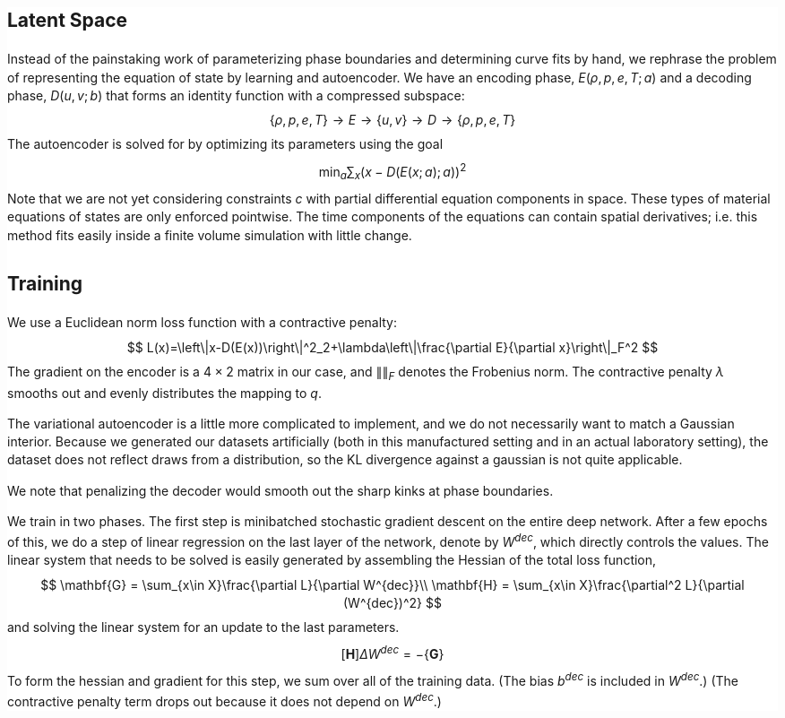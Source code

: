 ## Latent Space

Instead of the painstaking work of parameterizing phase boundaries and determining curve fits by hand, we rephrase the problem of representing the equation of state by learning and autoencoder. We have an encoding phase, $E(\rho,p,e,T; a)$ and a decoding phase, $D(u,v; b)$ that forms an identity function with a compressed subspace:
$$
\begin{equation}
\left\{ \rho, p, e, T \right\} \rightarrow  E \rightarrow \left\{ u,v \right\} \rightarrow D \rightarrow \left\{ \rho, p, e, T \right\}
\end{equation}
$$
The autoencoder is solved for by optimizing its parameters using the goal
$$
\begin{equation}
\min_a \sum_x \left( x - D(E(x;a);a) \right)^2
\end{equation}
$$
Note that we are not yet considering constraints $c$ with partial differential equation components in space. These types of material equations of states are only enforced pointwise. The time components of the equations can contain spatial derivatives; i.e. this method fits easily inside a finite volume simulation with little change.

## Training

We use a Euclidean norm loss function with a contractive penalty: 
$$
L(x)=\left\|x-D(E(x))\right\|^2_2+\lambda\left\|\frac{\partial E}{\partial x}\right\|_F^2
$$
The gradient on the encoder is a $4\times2$ matrix in our case, and $\|\|_F$ denotes the Frobenius norm. The contractive penalty $\lambda$ smooths out and evenly distributes the mapping to $q$.

The variational autoencoder is a little more complicated to implement, and we do not necessarily want to match a Gaussian interior. Because we generated our datasets artificially (both in this manufactured setting and in an actual laboratory setting), the dataset does not reflect draws from a distribution, so the KL divergence against a gaussian is not quite applicable. 

We note that penalizing the decoder would smooth out the sharp kinks at phase boundaries.

We train in two phases. The first step is minibatched stochastic gradient descent on the entire deep network. After a few epochs of this, we do a step of linear regression on the last layer of the network, denote by $W^{dec}$, which directly controls the values. The linear system that needs to be solved is easily generated by assembling the Hessian of the total loss function,
$$
\mathbf{G} = \sum_{x\in X}\frac{\partial L}{\partial W^{dec}}\\
\mathbf{H} = \sum_{x\in X}\frac{\partial^2 L}{\partial (W^{dec})^2}
$$
and solving the linear system for an update to the last parameters.
$$
[\mathbf{H}] \Delta W^{dec} = -\{\mathbf{G}\}
$$
 To form the hessian and gradient for this step, we sum over all of the training data. (The bias $b^{dec}$ is included in $W^{dec}$.) (The contractive penalty term drops out because it does not depend on $W^{dec}$.)


[^enthalpy]: We express the material by enthalpy instead of internal energy; they are related by the relation $\rho u = \rho h - p$. Future work may work directly with internal energy.